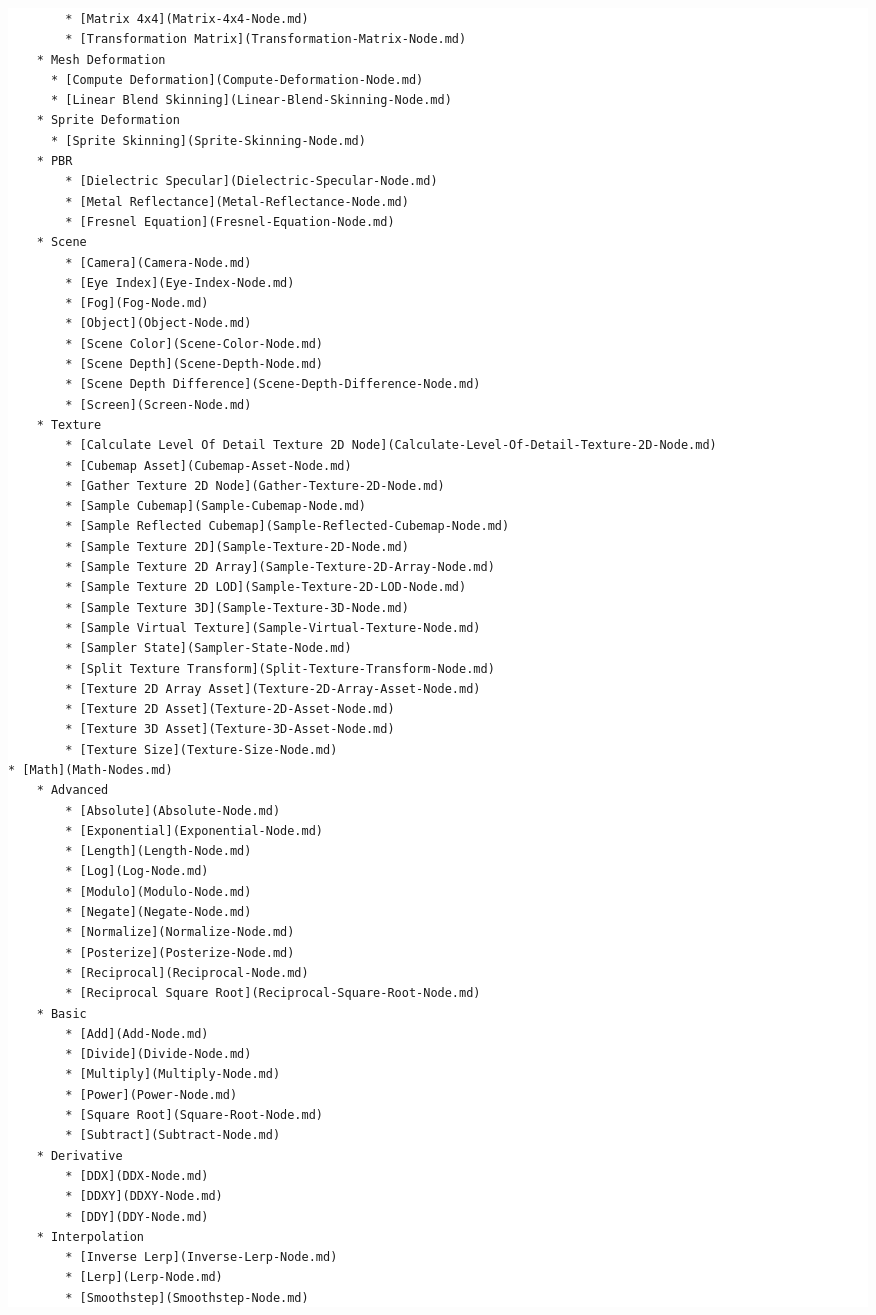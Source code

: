             * [Matrix 4x4](Matrix-4x4-Node.md)
            * [Transformation Matrix](Transformation-Matrix-Node.md)
        * Mesh Deformation
          * [Compute Deformation](Compute-Deformation-Node.md)
          * [Linear Blend Skinning](Linear-Blend-Skinning-Node.md)
        * Sprite Deformation
          * [Sprite Skinning](Sprite-Skinning-Node.md)
        * PBR
            * [Dielectric Specular](Dielectric-Specular-Node.md)
            * [Metal Reflectance](Metal-Reflectance-Node.md)
            * [Fresnel Equation](Fresnel-Equation-Node.md)
        * Scene
            * [Camera](Camera-Node.md)
            * [Eye Index](Eye-Index-Node.md)
            * [Fog](Fog-Node.md)
            * [Object](Object-Node.md)
            * [Scene Color](Scene-Color-Node.md)
            * [Scene Depth](Scene-Depth-Node.md)
            * [Scene Depth Difference](Scene-Depth-Difference-Node.md)
            * [Screen](Screen-Node.md)
        * Texture
            * [Calculate Level Of Detail Texture 2D Node](Calculate-Level-Of-Detail-Texture-2D-Node.md)
            * [Cubemap Asset](Cubemap-Asset-Node.md)
            * [Gather Texture 2D Node](Gather-Texture-2D-Node.md)
            * [Sample Cubemap](Sample-Cubemap-Node.md)
            * [Sample Reflected Cubemap](Sample-Reflected-Cubemap-Node.md)
            * [Sample Texture 2D](Sample-Texture-2D-Node.md)
            * [Sample Texture 2D Array](Sample-Texture-2D-Array-Node.md)
            * [Sample Texture 2D LOD](Sample-Texture-2D-LOD-Node.md)
            * [Sample Texture 3D](Sample-Texture-3D-Node.md)
            * [Sample Virtual Texture](Sample-Virtual-Texture-Node.md)
            * [Sampler State](Sampler-State-Node.md)
            * [Split Texture Transform](Split-Texture-Transform-Node.md)
            * [Texture 2D Array Asset](Texture-2D-Array-Asset-Node.md)
            * [Texture 2D Asset](Texture-2D-Asset-Node.md)
            * [Texture 3D Asset](Texture-3D-Asset-Node.md)
            * [Texture Size](Texture-Size-Node.md)
    * [Math](Math-Nodes.md)
        * Advanced
            * [Absolute](Absolute-Node.md)
            * [Exponential](Exponential-Node.md)
            * [Length](Length-Node.md)
            * [Log](Log-Node.md)
            * [Modulo](Modulo-Node.md)
            * [Negate](Negate-Node.md)
            * [Normalize](Normalize-Node.md)
            * [Posterize](Posterize-Node.md)
            * [Reciprocal](Reciprocal-Node.md)
            * [Reciprocal Square Root](Reciprocal-Square-Root-Node.md)
        * Basic
            * [Add](Add-Node.md)
            * [Divide](Divide-Node.md)
            * [Multiply](Multiply-Node.md)
            * [Power](Power-Node.md)
            * [Square Root](Square-Root-Node.md)
            * [Subtract](Subtract-Node.md)
        * Derivative
            * [DDX](DDX-Node.md)
            * [DDXY](DDXY-Node.md)
            * [DDY](DDY-Node.md)
        * Interpolation
            * [Inverse Lerp](Inverse-Lerp-Node.md)
            * [Lerp](Lerp-Node.md)
            * [Smoothstep](Smoothstep-Node.md)